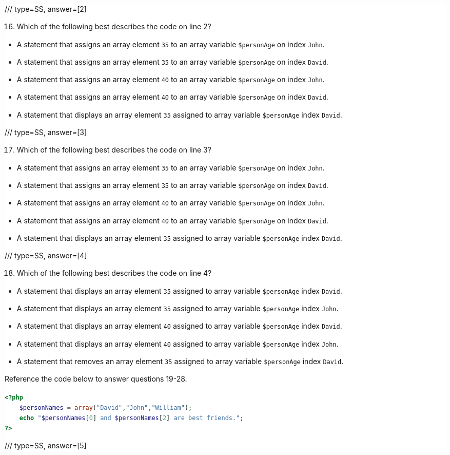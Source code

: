 
/// type=SS, answer=[2]

16. Which of the following best describes the code on line 2?

 - A statement that assigns an array element `35` to an array variable `$personAge` on index `John`.

 - A statement that assigns an array element `35` to an array variable `$personAge` on index `David`.

 - A statement that assigns an array element `40` to an array variable `$personAge` on index `John`.

 - A statement that assigns an array element `40` to an array variable `$personAge` on index `David`.

 - A statement that displays an array element `35` assigned to array variable `$personAge` index `David`.


/// type=SS, answer=[3]

17. Which of the following best describes the code on line 3?

 - A statement that assigns an array element `35` to an array variable `$personAge` on index `John`.

 - A statement that assigns an array element `35` to an array variable `$personAge` on index `David`.

 - A statement that assigns an array element `40` to an array variable `$personAge` on index `John`.

 - A statement that assigns an array element `40` to an array variable `$personAge` on index `David`.

 - A statement that displays an array element `35` assigned to array variable `$personAge` index `David`.


/// type=SS, answer=[4]

18. Which of the following best describes the code on line 4?

 - A statement that displays an array element `35` assigned to array variable `$personAge` index `David`.

 - A statement that displays an array element `35` assigned to array variable `$personAge` index `John`.
 
 - A statement that displays an array element `40` assigned to array variable `$personAge` index `David`.

 - A statement that displays an array element `40` assigned to array variable `$personAge` index `John`.

 - A statement that removes an array element `35` assigned to array variable `$personAge` index `David`.


Reference the code below to answer questions 19-28.
```php
<?php
	$personNames = array("David","John","William");
   	echo "$personNames[0] and $personNames[2] are best friends.";
?>
```
/// type=SS, answer=[5]
